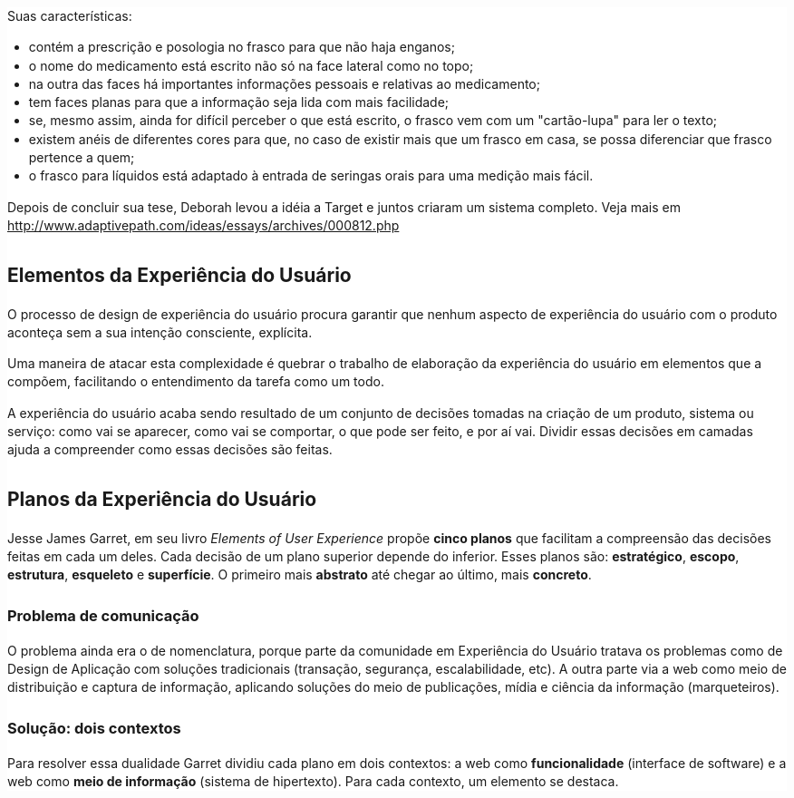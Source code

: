 Suas características:

* contém a prescrição e posologia no frasco para que não haja enganos;
* o nome do medicamento está escrito não só na face lateral como no topo;
* na outra das faces há importantes informações pessoais e relativas ao medicamento;
* tem faces planas para que a informação seja lida com mais facilidade;
* se, mesmo assim, ainda for difícil perceber o que está escrito, o frasco vem com um "cartão-lupa" para ler o texto;
* existem anéis de diferentes cores para que, no caso de existir mais que um frasco em casa, se possa diferenciar que frasco pertence a quem;
* o frasco para líquidos está adaptado à entrada de seringas orais para uma medição mais fácil.

Depois de concluir sua tese, Deborah levou a idéia a Target e juntos criaram um sistema completo.
Veja mais em http://www.adaptivepath.com/ideas/essays/archives/000812.php

## Elementos da Experiência do Usuário

O processo de design de experiência do usuário procura garantir que nenhum aspecto de experiência do usuário com o produto aconteça sem a sua intenção consciente, explícita.

Uma maneira de atacar esta complexidade é quebrar o trabalho de elaboração da experiência do usuário em elementos que a compõem, facilitando o entendimento da tarefa como um todo.

A experiência do usuário acaba sendo resultado de um conjunto de decisões tomadas na criação de um produto, sistema ou serviço: como vai se aparecer, como vai se comportar, o que pode ser feito, e por aí vai. Dividir essas decisões em camadas ajuda a compreender como essas decisões são feitas.

## Planos da Experiência do Usuário

Jesse James Garret, em seu livro *Elements of User Experience* propõe
**cinco planos** que facilitam a compreensão das decisões feitas em cada um deles.
Cada decisão de um plano superior depende do inferior. Esses planos são:
**estratégico**, **escopo**, **estrutura**, **esqueleto** e **superfície**.
O primeiro mais **abstrato** até chegar ao último, mais **concreto**.

### Problema de comunicação
O problema ainda era o de nomenclatura, porque parte da comunidade em Experiência do
Usuário tratava os problemas como de Design de Aplicação com soluções tradicionais
(transação, segurança, escalabilidade, etc). A outra parte via a web como meio de
distribuição e captura de informação, aplicando soluções do meio de publicações, mídia
e ciência da informação (marqueteiros).

### Solução: dois contextos
Para resolver essa dualidade Garret dividiu cada plano em dois contextos: a web como
**funcionalidade** (interface de software) e a web como **meio de informação**
(sistema de hipertexto). Para cada contexto, um elemento se destaca.
